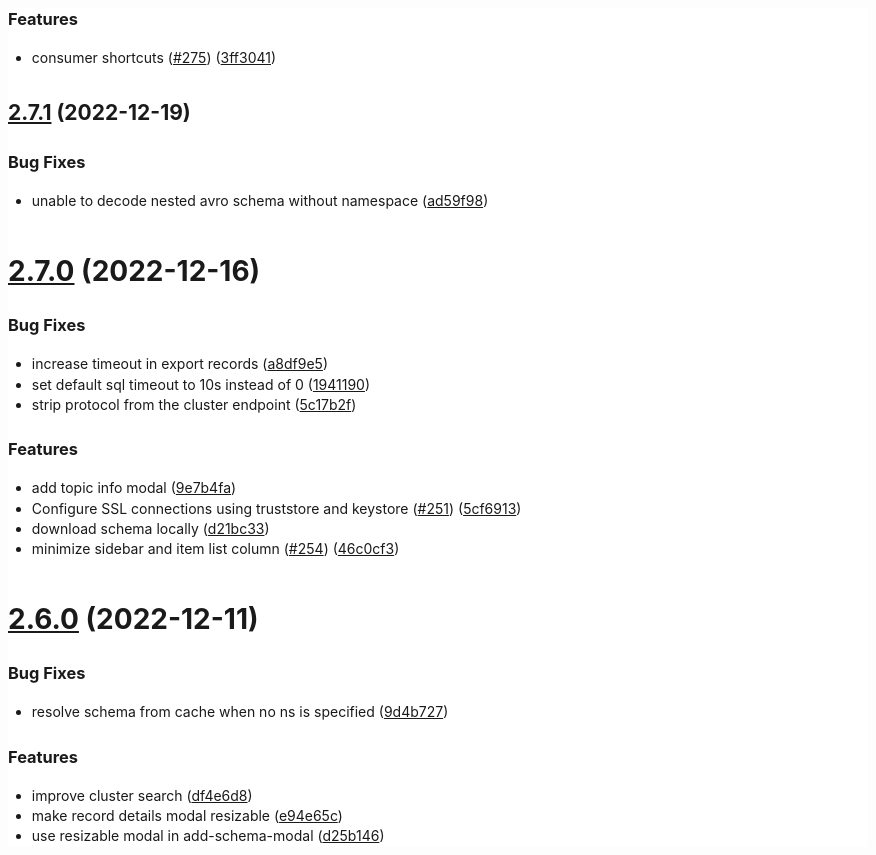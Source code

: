 ### Features

- consumer shortcuts ([#275](https://github.com/andrewinci/insulator2/issues/275)) ([3ff3041](https://github.com/andrewinci/insulator2/commit/3ff3041d55732a6e0308cf2d62f0a46a14e1f0c0))

## [2.7.1](https://github.com/andrewinci/insulator2/compare/v2.7.0...v2.7.1) (2022-12-19)

### Bug Fixes

- unable to decode nested avro schema without namespace ([ad59f98](https://github.com/andrewinci/insulator2/commit/ad59f98e62a6a9dcf75828bd281252d3ca31d740))

# [2.7.0](https://github.com/andrewinci/insulator2/compare/v2.6.0...v2.7.0) (2022-12-16)

### Bug Fixes

- increase timeout in export records ([a8df9e5](https://github.com/andrewinci/insulator2/commit/a8df9e53fd152472d77aff30bea5b63385dc5a02))
- set default sql timeout to 10s instead of 0 ([1941190](https://github.com/andrewinci/insulator2/commit/1941190a324a53914f2fdf3af913dc6a5fdc6cb5))
- strip protocol from the cluster endpoint ([5c17b2f](https://github.com/andrewinci/insulator2/commit/5c17b2f609b7348b7925cdcb41ee4c90077d23b1))

### Features

- add topic info modal ([9e7b4fa](https://github.com/andrewinci/insulator2/commit/9e7b4faba8737771b401f4ab5eb7ce3620f6bd87))
- Configure SSL connections using truststore and keystore ([#251](https://github.com/andrewinci/insulator2/issues/251)) ([5cf6913](https://github.com/andrewinci/insulator2/commit/5cf6913ee18e27dbe70676b05ce49cc769553a0e))
- download schema locally ([d21bc33](https://github.com/andrewinci/insulator2/commit/d21bc3326b4a70456a9e5246b12e646a7a96f8e4))
- minimize sidebar and item list column ([#254](https://github.com/andrewinci/insulator2/issues/254)) ([46c0cf3](https://github.com/andrewinci/insulator2/commit/46c0cf30c9d7eac5ce64e951b47cdf2c09c46f25))

# [2.6.0](https://github.com/andrewinci/insulator2/compare/v2.5.0...v2.6.0) (2022-12-11)

### Bug Fixes

- resolve schema from cache when no ns is specified ([9d4b727](https://github.com/andrewinci/insulator2/commit/9d4b727005df97ccae59c58a81263d17dde11f79))

### Features

- improve cluster search ([df4e6d8](https://github.com/andrewinci/insulator2/commit/df4e6d8f4c775e2694458e80de9d6bc5cb15ed27))
- make record details modal resizable ([e94e65c](https://github.com/andrewinci/insulator2/commit/e94e65c4a63122d8dc6938d67ea78e6434642e68))
- use resizable modal in add-schema-modal ([d25b146](https://github.com/andrewinci/insulator2/commit/d25b1463d835ba6bfd9672d3d3c22a35e0403000))
